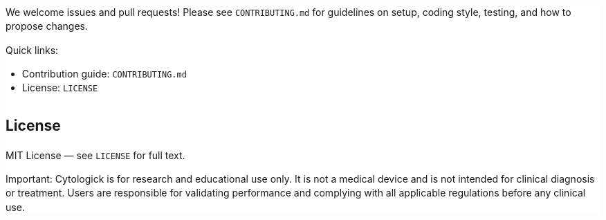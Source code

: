 We welcome issues and pull requests! Please see `CONTRIBUTING.md` for guidelines on setup, coding style, testing, and how to propose changes.

Quick links:

- Contribution guide: `CONTRIBUTING.md`
- License: `LICENSE`

## License

MIT License — see `LICENSE` for full text.

Important: Cytologick is for research and educational use only. It is not a medical device and is not intended for clinical diagnosis or treatment. Users are responsible for validating performance and complying with all applicable regulations before any clinical use.

